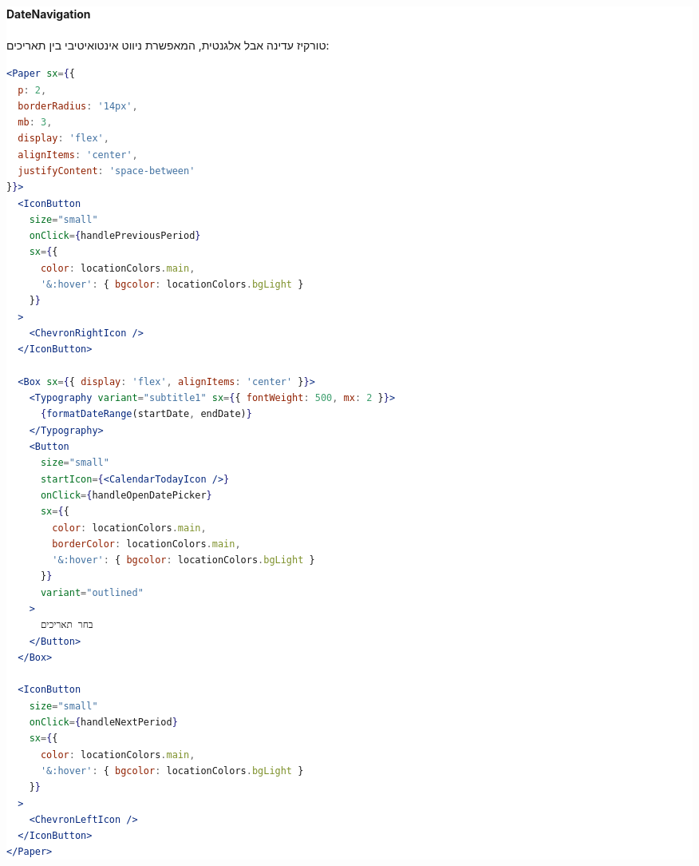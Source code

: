 #### DateNavigation
טורקיז עדינה אבל אלגנטית, המאפשרת ניווט אינטואיטיבי בין תאריכים:

```jsx
<Paper sx={{ 
  p: 2, 
  borderRadius: '14px', 
  mb: 3,
  display: 'flex',
  alignItems: 'center',
  justifyContent: 'space-between'
}}>
  <IconButton 
    size="small" 
    onClick={handlePreviousPeriod}
    sx={{ 
      color: locationColors.main,
      '&:hover': { bgcolor: locationColors.bgLight }
    }}
  >
    <ChevronRightIcon />
  </IconButton>

  <Box sx={{ display: 'flex', alignItems: 'center' }}>
    <Typography variant="subtitle1" sx={{ fontWeight: 500, mx: 2 }}>
      {formatDateRange(startDate, endDate)}
    </Typography>
    <Button 
      size="small" 
      startIcon={<CalendarTodayIcon />}
      onClick={handleOpenDatePicker}
      sx={{ 
        color: locationColors.main,
        borderColor: locationColors.main,
        '&:hover': { bgcolor: locationColors.bgLight }
      }}
      variant="outlined"
    >
      בחר תאריכים
    </Button>
  </Box>

  <IconButton 
    size="small" 
    onClick={handleNextPeriod}
    sx={{ 
      color: locationColors.main,
      '&:hover': { bgcolor: locationColors.bgLight }
    }}
  >
    <ChevronLeftIcon />
  </IconButton>
</Paper>
```
